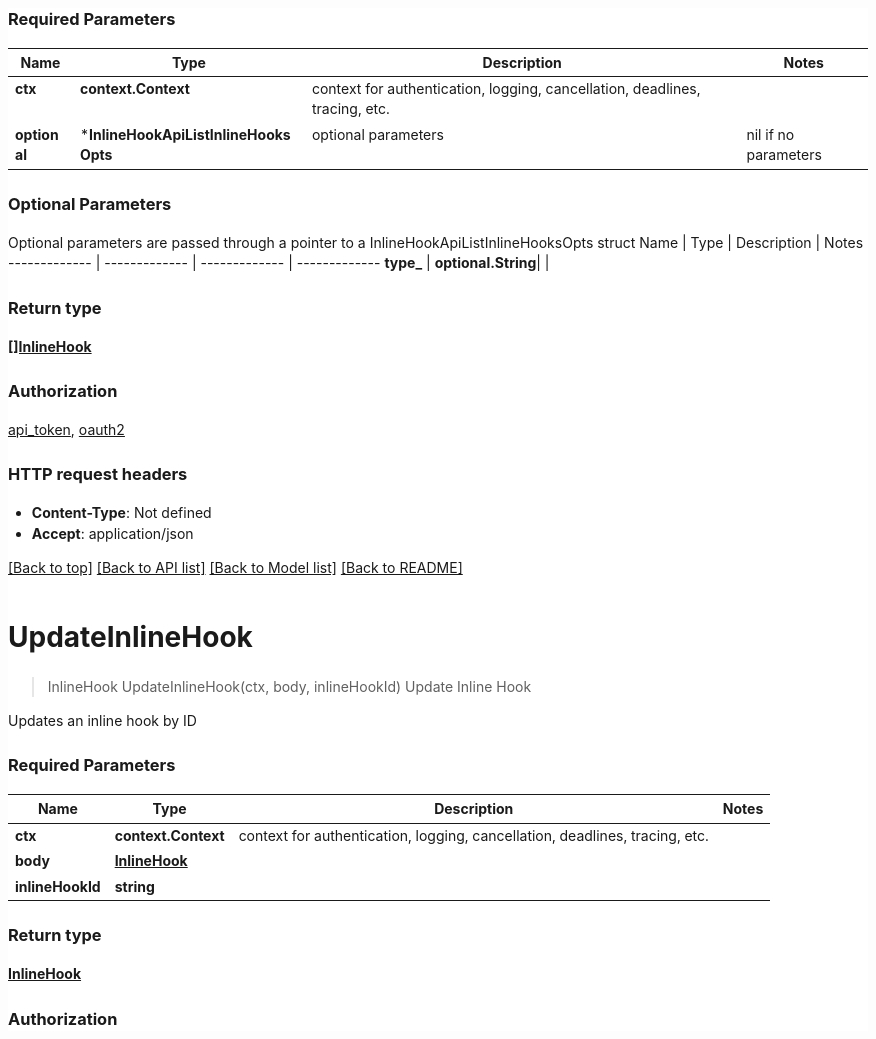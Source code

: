 ### Required Parameters

Name | Type | Description  | Notes
------------- | ------------- | ------------- | -------------
 **ctx** | **context.Context** | context for authentication, logging, cancellation, deadlines, tracing, etc.
 **optional** | ***InlineHookApiListInlineHooksOpts** | optional parameters | nil if no parameters

### Optional Parameters
Optional parameters are passed through a pointer to a InlineHookApiListInlineHooksOpts struct
Name | Type | Description  | Notes
------------- | ------------- | ------------- | -------------
 **type_** | **optional.String**|  | 

### Return type

[**[]InlineHook**](InlineHook.md)

### Authorization

[api_token](../README.md#api_token), [oauth2](../README.md#oauth2)

### HTTP request headers

 - **Content-Type**: Not defined
 - **Accept**: application/json

[[Back to top]](#) [[Back to API list]](../README.md#documentation-for-api-endpoints) [[Back to Model list]](../README.md#documentation-for-models) [[Back to README]](../README.md)

# **UpdateInlineHook**
> InlineHook UpdateInlineHook(ctx, body, inlineHookId)
Update Inline Hook

Updates an inline hook by ID

### Required Parameters

Name | Type | Description  | Notes
------------- | ------------- | ------------- | -------------
 **ctx** | **context.Context** | context for authentication, logging, cancellation, deadlines, tracing, etc.
  **body** | [**InlineHook**](InlineHook.md)|  | 
  **inlineHookId** | **string**|  | 

### Return type

[**InlineHook**](InlineHook.md)

### Authorization
